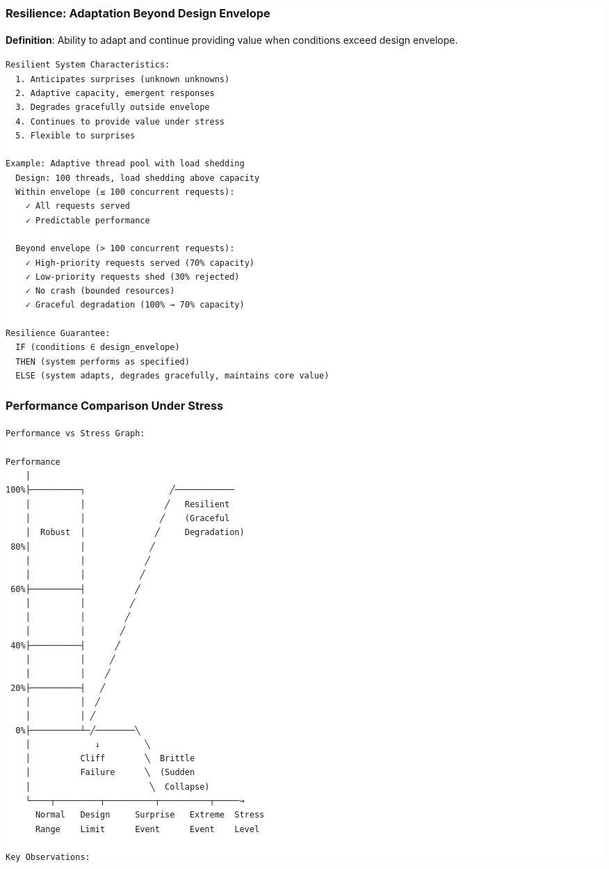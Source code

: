 ### Resilience: Adaptation Beyond Design Envelope

**Definition**: Ability to adapt and continue providing value when conditions exceed design envelope.

```
Resilient System Characteristics:
  1. Anticipates surprises (unknown unknowns)
  2. Adaptive capacity, emergent responses
  3. Degrades gracefully outside envelope
  4. Continues to provide value under stress
  5. Flexible to surprises

Example: Adaptive thread pool with load shedding
  Design: 100 threads, load shedding above capacity
  Within envelope (≤ 100 concurrent requests):
    ✓ All requests served
    ✓ Predictable performance

  Beyond envelope (> 100 concurrent requests):
    ✓ High-priority requests served (70% capacity)
    ✓ Low-priority requests shed (30% rejected)
    ✓ No crash (bounded resources)
    ✓ Graceful degradation (100% → 70% capacity)

Resilience Guarantee:
  IF (conditions ∈ design_envelope)
  THEN (system performs as specified)
  ELSE (system adapts, degrades gracefully, maintains core value)
```

### Performance Comparison Under Stress

```
Performance vs Stress Graph:

Performance
    │
100%├──────────┐                 ╱────────────
    │          │                ╱   Resilient
    │          │               ╱    (Graceful
    │  Robust  │              ╱     Degradation)
 80%│          │             ╱
    │          │            ╱
    │          │           ╱
 60%├──────────┤          ╱
    │          │         ╱
    │          │        ╱
    │          │       ╱
 40%├──────────┤      ╱
    │          │     ╱
    │          │    ╱
 20%├──────────┤   ╱
    │          │  ╱
    │          │ ╱
  0%├──────────┴─╱────────╲
    │             ↓         ╲
    │          Cliff        ╲  Brittle
    │          Failure      ╲  (Sudden
    │                        ╲  Collapse)
    └────┬─────────┬──────────┬──────────┬─────→
      Normal   Design     Surprise   Extreme  Stress
      Range    Limit      Event      Event    Level

Key Observations:
```